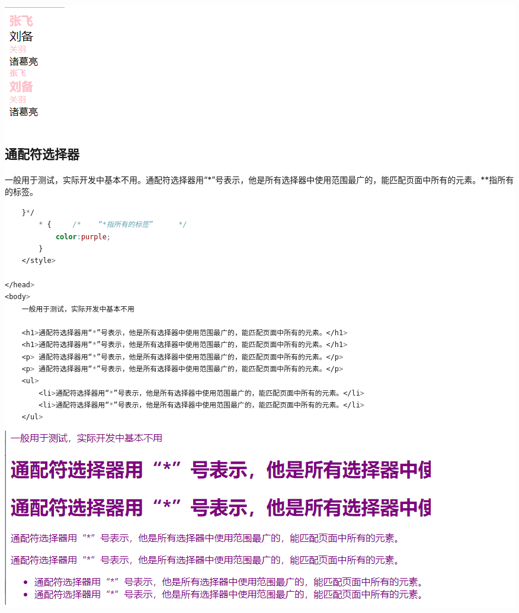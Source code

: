 ![1550763586662](asset/1550763586662.png)

## 通配符选择器

一般用于测试，实际开发中基本不用。通配符选择器用“*”号表示，他是所有选择器中使用范围最广的，能匹配页面中所有的元素。**指所有的标签。

```css
	}*/
		* {		/*    “*指所有的标签”      */
			color:purple;
		}
	</style>
	
</head>
<body>
	一般用于测试，实际开发中基本不用
 
 	<h1>通配符选择器用“*”号表示，他是所有选择器中使用范围最广的，能匹配页面中所有的元素。</h1>
	<h1>通配符选择器用“*”号表示，他是所有选择器中使用范围最广的，能匹配页面中所有的元素。</h1>
	<p>	通配符选择器用“*”号表示，他是所有选择器中使用范围最广的，能匹配页面中所有的元素。</p>
	<p>	通配符选择器用“*”号表示，他是所有选择器中使用范围最广的，能匹配页面中所有的元素。</p>
	<ul>
		<li>通配符选择器用“*”号表示，他是所有选择器中使用范围最广的，能匹配页面中所有的元素。</li>
		<li>通配符选择器用“*”号表示，他是所有选择器中使用范围最广的，能匹配页面中所有的元素。</li>
	</ul>
```

![1550801992138](asset/1550801992138.png)

